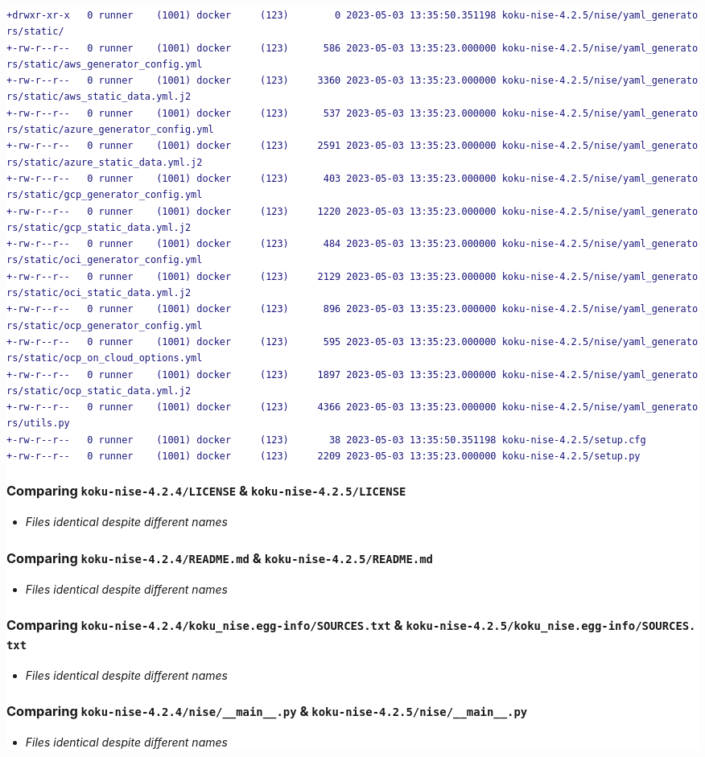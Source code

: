 ```diff
+drwxr-xr-x   0 runner    (1001) docker     (123)        0 2023-05-03 13:35:50.351198 koku-nise-4.2.5/nise/yaml_generators/static/
+-rw-r--r--   0 runner    (1001) docker     (123)      586 2023-05-03 13:35:23.000000 koku-nise-4.2.5/nise/yaml_generators/static/aws_generator_config.yml
+-rw-r--r--   0 runner    (1001) docker     (123)     3360 2023-05-03 13:35:23.000000 koku-nise-4.2.5/nise/yaml_generators/static/aws_static_data.yml.j2
+-rw-r--r--   0 runner    (1001) docker     (123)      537 2023-05-03 13:35:23.000000 koku-nise-4.2.5/nise/yaml_generators/static/azure_generator_config.yml
+-rw-r--r--   0 runner    (1001) docker     (123)     2591 2023-05-03 13:35:23.000000 koku-nise-4.2.5/nise/yaml_generators/static/azure_static_data.yml.j2
+-rw-r--r--   0 runner    (1001) docker     (123)      403 2023-05-03 13:35:23.000000 koku-nise-4.2.5/nise/yaml_generators/static/gcp_generator_config.yml
+-rw-r--r--   0 runner    (1001) docker     (123)     1220 2023-05-03 13:35:23.000000 koku-nise-4.2.5/nise/yaml_generators/static/gcp_static_data.yml.j2
+-rw-r--r--   0 runner    (1001) docker     (123)      484 2023-05-03 13:35:23.000000 koku-nise-4.2.5/nise/yaml_generators/static/oci_generator_config.yml
+-rw-r--r--   0 runner    (1001) docker     (123)     2129 2023-05-03 13:35:23.000000 koku-nise-4.2.5/nise/yaml_generators/static/oci_static_data.yml.j2
+-rw-r--r--   0 runner    (1001) docker     (123)      896 2023-05-03 13:35:23.000000 koku-nise-4.2.5/nise/yaml_generators/static/ocp_generator_config.yml
+-rw-r--r--   0 runner    (1001) docker     (123)      595 2023-05-03 13:35:23.000000 koku-nise-4.2.5/nise/yaml_generators/static/ocp_on_cloud_options.yml
+-rw-r--r--   0 runner    (1001) docker     (123)     1897 2023-05-03 13:35:23.000000 koku-nise-4.2.5/nise/yaml_generators/static/ocp_static_data.yml.j2
+-rw-r--r--   0 runner    (1001) docker     (123)     4366 2023-05-03 13:35:23.000000 koku-nise-4.2.5/nise/yaml_generators/utils.py
+-rw-r--r--   0 runner    (1001) docker     (123)       38 2023-05-03 13:35:50.351198 koku-nise-4.2.5/setup.cfg
+-rw-r--r--   0 runner    (1001) docker     (123)     2209 2023-05-03 13:35:23.000000 koku-nise-4.2.5/setup.py
```

### Comparing `koku-nise-4.2.4/LICENSE` & `koku-nise-4.2.5/LICENSE`

 * *Files identical despite different names*

### Comparing `koku-nise-4.2.4/README.md` & `koku-nise-4.2.5/README.md`

 * *Files identical despite different names*

### Comparing `koku-nise-4.2.4/koku_nise.egg-info/SOURCES.txt` & `koku-nise-4.2.5/koku_nise.egg-info/SOURCES.txt`

 * *Files identical despite different names*

### Comparing `koku-nise-4.2.4/nise/__main__.py` & `koku-nise-4.2.5/nise/__main__.py`

 * *Files identical despite different names*
